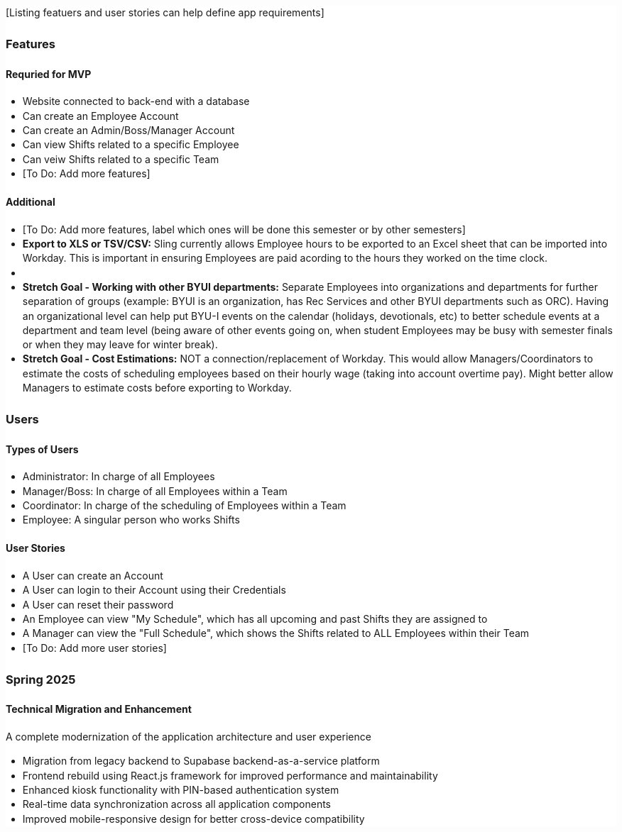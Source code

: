 [Listing featuers and user stories can help define app requirements]
### Features
#### Requried for MVP
- Website connected to back-end with a database
- Can create an Employee Account
- Can create an Admin/Boss/Manager Account
- Can view Shifts related to a specific Employee
- Can veiw Shifts related to a specific Team
- [To Do: Add more features]

#### Additional
- [To Do: Add more features, label which ones will be done this semester or by other semesters]
- **Export to XLS or TSV/CSV:** Sling currently allows Employee hours to be exported to an Excel sheet that can be imported into Workday. This is important in ensuring Employees are paid acording to the hours they worked on the time clock.
- 
- **Stretch Goal - Working with other BYUI departments:** Separate Employees into organizations and departments for further separation of groups (example: BYUI is an organization, has Rec Services and other BYUI departments such as ORC). Having an organizational level can help put BYU-I events on the calendar (holidays, devotionals, etc) to better schedule events at a department and team level (being aware of other events going on, when student Employees may be busy with semester finals or when they may leave for winter break).
- **Stretch Goal - Cost Estimations:** NOT a connection/replacement of Workday. This would allow Managers/Coordinators to estimate the costs of scheduling employees based on their hourly wage (taking into account overtime pay). Might better allow Managers to estimate costs before exporting to Workday.

### Users
#### Types of Users
- Administrator: In charge of all Employees
- Manager/Boss: In charge of all Employees within a Team
- Coordinator: In charge of the scheduling of Employees within a Team
- Employee: A singular person who works Shifts

#### User Stories
- A User can create an Account
- A User can login to their Account using their Credentials
- A User can reset their password
- An Employee can view "My Schedule", which has all upcoming and past Shifts they are assigned to
- A Manager can view the "Full Schedule", which shows the Shifts related to ALL Employees within their Team
- [To Do: Add more user stories]


### Spring 2025
#### Technical Migration and Enhancement
A complete modernization of the application architecture and user experience
- Migration from legacy backend to Supabase backend-as-a-service platform
- Frontend rebuild using React.js framework for improved performance and maintainability
- Enhanced kiosk functionality with PIN-based authentication system
- Real-time data synchronization across all application components
- Improved mobile-responsive design for better cross-device compatibility

